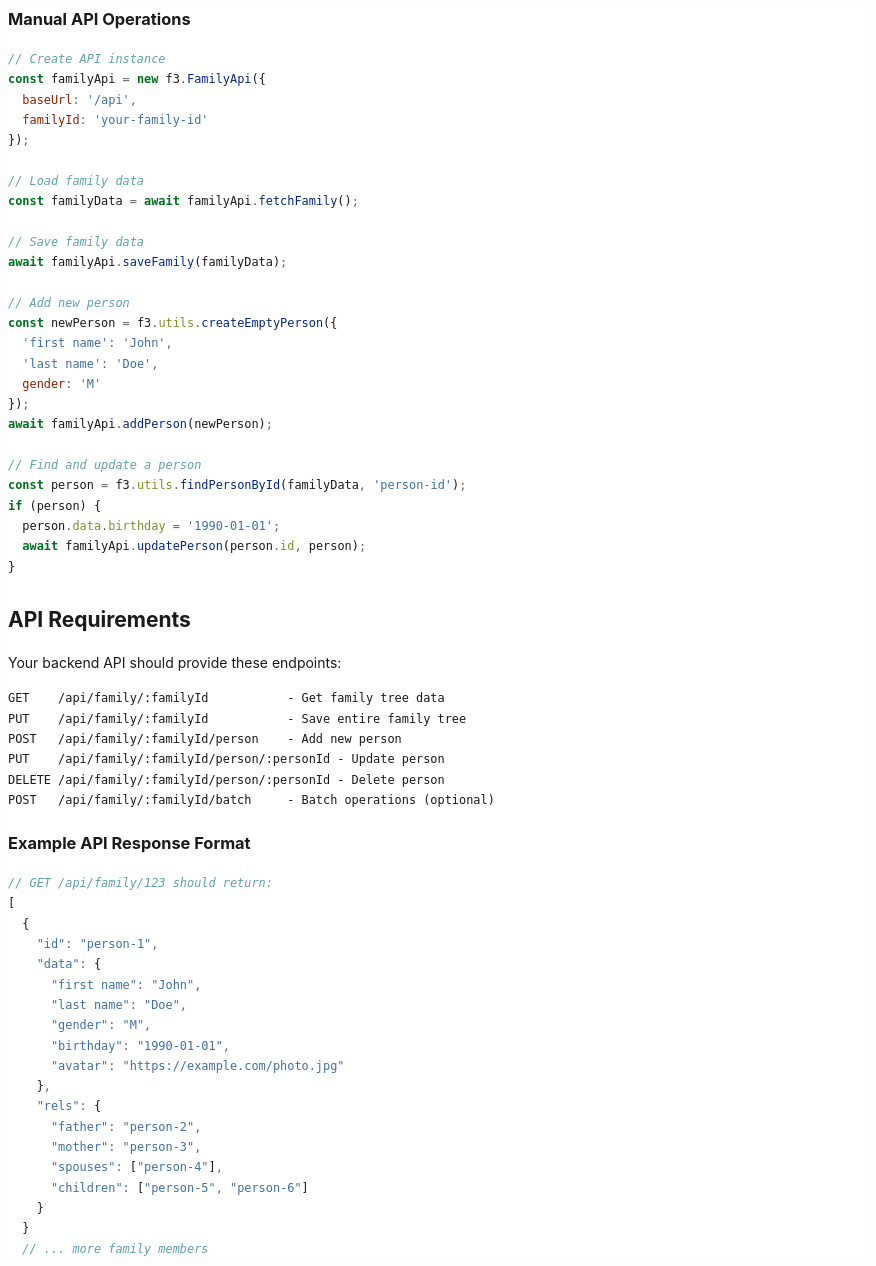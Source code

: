 ### Manual API Operations
```javascript
// Create API instance
const familyApi = new f3.FamilyApi({
  baseUrl: '/api',
  familyId: 'your-family-id'
});

// Load family data
const familyData = await familyApi.fetchFamily();

// Save family data
await familyApi.saveFamily(familyData);

// Add new person
const newPerson = f3.utils.createEmptyPerson({
  'first name': 'John',
  'last name': 'Doe',
  gender: 'M'
});
await familyApi.addPerson(newPerson);

// Find and update a person
const person = f3.utils.findPersonById(familyData, 'person-id');
if (person) {
  person.data.birthday = '1990-01-01';
  await familyApi.updatePerson(person.id, person);
}
```

## API Requirements

Your backend API should provide these endpoints:

```
GET    /api/family/:familyId           - Get family tree data
PUT    /api/family/:familyId           - Save entire family tree
POST   /api/family/:familyId/person    - Add new person
PUT    /api/family/:familyId/person/:personId - Update person
DELETE /api/family/:familyId/person/:personId - Delete person
POST   /api/family/:familyId/batch     - Batch operations (optional)
```

### Example API Response Format
```javascript
// GET /api/family/123 should return:
[
  {
    "id": "person-1",
    "data": {
      "first name": "John",
      "last name": "Doe",
      "gender": "M",
      "birthday": "1990-01-01",
      "avatar": "https://example.com/photo.jpg"
    },
    "rels": {
      "father": "person-2",
      "mother": "person-3",
      "spouses": ["person-4"],
      "children": ["person-5", "person-6"]
    }
  }
  // ... more family members
```